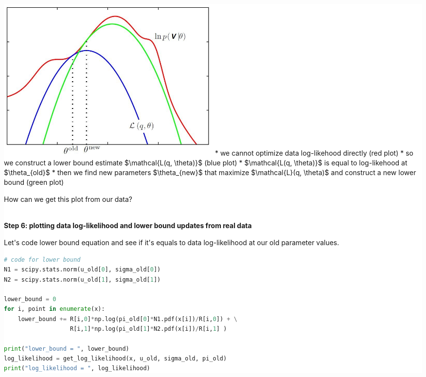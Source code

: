 <img src="/assets/img/EM/bishop_EM.jpeg" width="50%" style="align:center">
* we cannot optimize data log-likehood directly (red plot)
* so we construct a lower bound estimate $\mathcal{L(q, \theta)}$ (blue plot)
* $\mathcal{L(q, \theta)}$ is equal to log-likehood at  $\theta_{old}$
* then we find new parameters $\theta_{new}$ that maximize $\mathcal{L}(q, \theta)$ and construct a new lower bound (green plot)

How can we get this plot from our data?

<br/>
<span class='underline_magical'><strong>Step 6: plotting data log-likelihood and lower bound updates from real data</strong></span>

Let's code lower bound equation and see if it's equals to data log-likelihood at our old parameter values.

```python
# code for lower bound
N1 = scipy.stats.norm(u_old[0], sigma_old[0])
N2 = scipy.stats.norm(u_old[1], sigma_old[1])

lower_bound = 0
for i, point in enumerate(x):
    lower_bound += R[i,0]*np.log(pi_old[0]*N1.pdf(x[i])/R[i,0]) + \
                   R[i,1]*np.log(pi_old[1]*N2.pdf(x[i])/R[i,1] )

print("lower_bound = ", lower_bound)
log_likelihood = get_log_likelihood(x, u_old, sigma_old, pi_old)
print("log_likelihood = ", log_likelihood)
```
